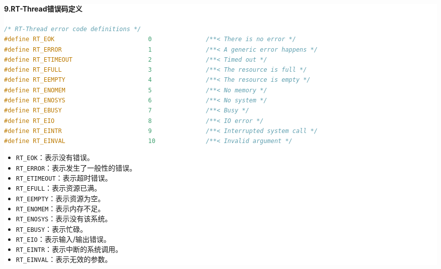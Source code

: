 #### 9.RT-Thread错误码定义

```c
/* RT-Thread error code definitions */
#define RT_EOK                          0               /**< There is no error */
#define RT_ERROR                        1               /**< A generic error happens */
#define RT_ETIMEOUT                     2               /**< Timed out */
#define RT_EFULL                        3               /**< The resource is full */
#define RT_EEMPTY                       4               /**< The resource is empty */
#define RT_ENOMEM                       5               /**< No memory */
#define RT_ENOSYS                       6               /**< No system */
#define RT_EBUSY                        7               /**< Busy */
#define RT_EIO                          8               /**< IO error */
#define RT_EINTR                        9               /**< Interrupted system call */
#define RT_EINVAL                       10              /**< Invalid argument */
```

- `RT_EOK`：表示没有错误。
- `RT_ERROR`：表示发生了一般性的错误。
- `RT_ETIMEOUT`：表示超时错误。
- `RT_EFULL`：表示资源已满。
- `RT_EEMPTY`：表示资源为空。
- `RT_ENOMEM`：表示内存不足。
- `RT_ENOSYS`：表示没有该系统。
- `RT_EBUSY`：表示忙碌。
- `RT_EIO`：表示输入/输出错误。
- `RT_EINTR`：表示中断的系统调用。
- `RT_EINVAL`：表示无效的参数。